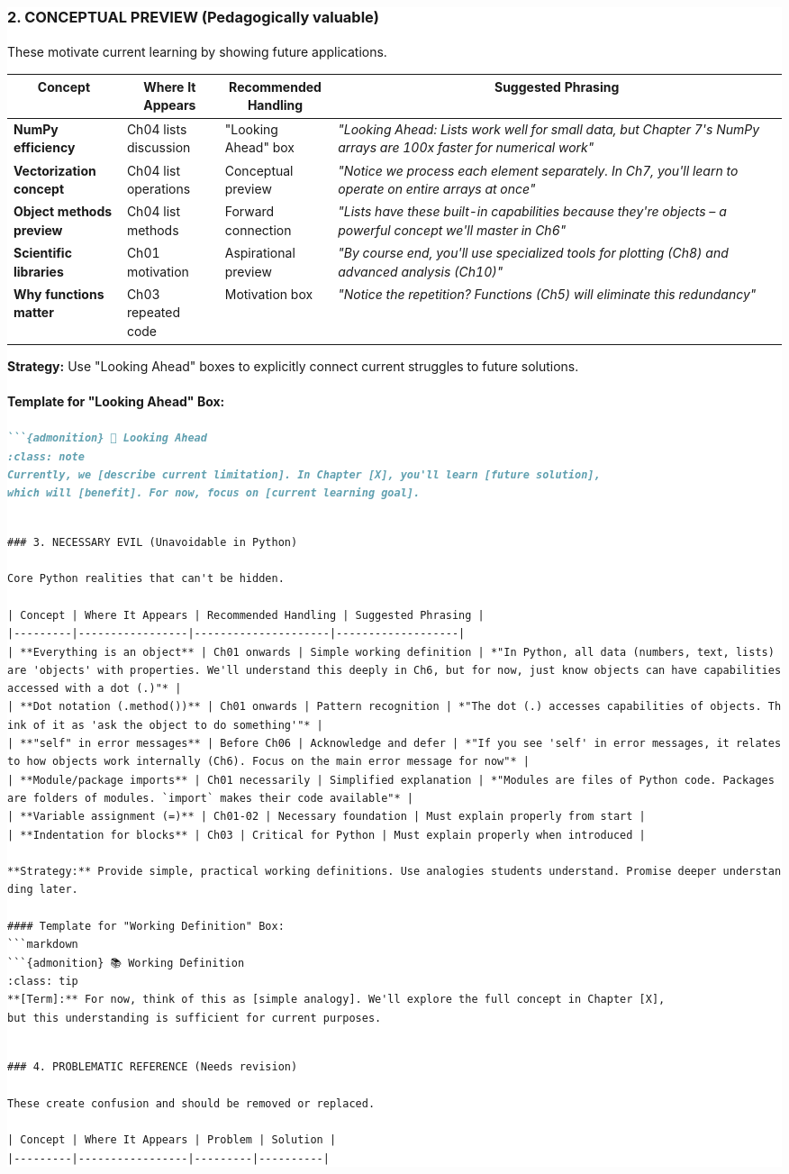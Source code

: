 ### 2. CONCEPTUAL PREVIEW (Pedagogically valuable)

These motivate current learning by showing future applications.

| Concept | Where It Appears | Recommended Handling | Suggested Phrasing |
|---------|-----------------|---------------------|-------------------|
| **NumPy efficiency** | Ch04 lists discussion | "Looking Ahead" box | *"Looking Ahead: Lists work well for small data, but Chapter 7's NumPy arrays are 100x faster for numerical work"* |
| **Vectorization concept** | Ch04 list operations | Conceptual preview | *"Notice we process each element separately. In Ch7, you'll learn to operate on entire arrays at once"* |
| **Object methods preview** | Ch04 list methods | Forward connection | *"Lists have these built-in capabilities because they're objects – a powerful concept we'll master in Ch6"* |
| **Scientific libraries** | Ch01 motivation | Aspirational preview | *"By course end, you'll use specialized tools for plotting (Ch8) and advanced analysis (Ch10)"* |
| **Why functions matter** | Ch03 repeated code | Motivation box | *"Notice the repetition? Functions (Ch5) will eliminate this redundancy"* |

**Strategy:** Use "Looking Ahead" boxes to explicitly connect current struggles to future solutions.

#### Template for "Looking Ahead" Box:
```markdown
```{admonition} 👀 Looking Ahead
:class: note
Currently, we [describe current limitation]. In Chapter [X], you'll learn [future solution], 
which will [benefit]. For now, focus on [current learning goal].
```
```

### 3. NECESSARY EVIL (Unavoidable in Python)

Core Python realities that can't be hidden.

| Concept | Where It Appears | Recommended Handling | Suggested Phrasing |
|---------|-----------------|---------------------|-------------------|
| **Everything is an object** | Ch01 onwards | Simple working definition | *"In Python, all data (numbers, text, lists) are 'objects' with properties. We'll understand this deeply in Ch6, but for now, just know objects can have capabilities accessed with a dot (.)"* |
| **Dot notation (.method())** | Ch01 onwards | Pattern recognition | *"The dot (.) accesses capabilities of objects. Think of it as 'ask the object to do something'"* |
| **"self" in error messages** | Before Ch06 | Acknowledge and defer | *"If you see 'self' in error messages, it relates to how objects work internally (Ch6). Focus on the main error message for now"* |
| **Module/package imports** | Ch01 necessarily | Simplified explanation | *"Modules are files of Python code. Packages are folders of modules. `import` makes their code available"* |
| **Variable assignment (=)** | Ch01-02 | Necessary foundation | Must explain properly from start |
| **Indentation for blocks** | Ch03 | Critical for Python | Must explain properly when introduced |

**Strategy:** Provide simple, practical working definitions. Use analogies students understand. Promise deeper understanding later.

#### Template for "Working Definition" Box:
```markdown
```{admonition} 📚 Working Definition
:class: tip
**[Term]:** For now, think of this as [simple analogy]. We'll explore the full concept in Chapter [X], 
but this understanding is sufficient for current purposes.
```
```

### 4. PROBLEMATIC REFERENCE (Needs revision)

These create confusion and should be removed or replaced.

| Concept | Where It Appears | Problem | Solution |
|---------|-----------------|---------|----------|
```